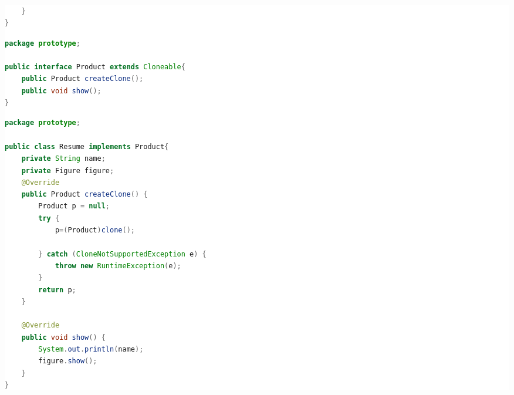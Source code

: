 ```java
    }
}
```

```java
package prototype;

public interface Product extends Cloneable{
    public Product createClone();
    public void show();
}
```

```java
package prototype;

public class Resume implements Product{
    private String name;
    private Figure figure;
    @Override
    public Product createClone() {
        Product p = null;
        try {
            p=(Product)clone();
            
        } catch (CloneNotSupportedException e) {
            throw new RuntimeException(e);
        }
        return p;
    }

    @Override
    public void show() {
        System.out.println(name);
        figure.show();
    }
}
```
